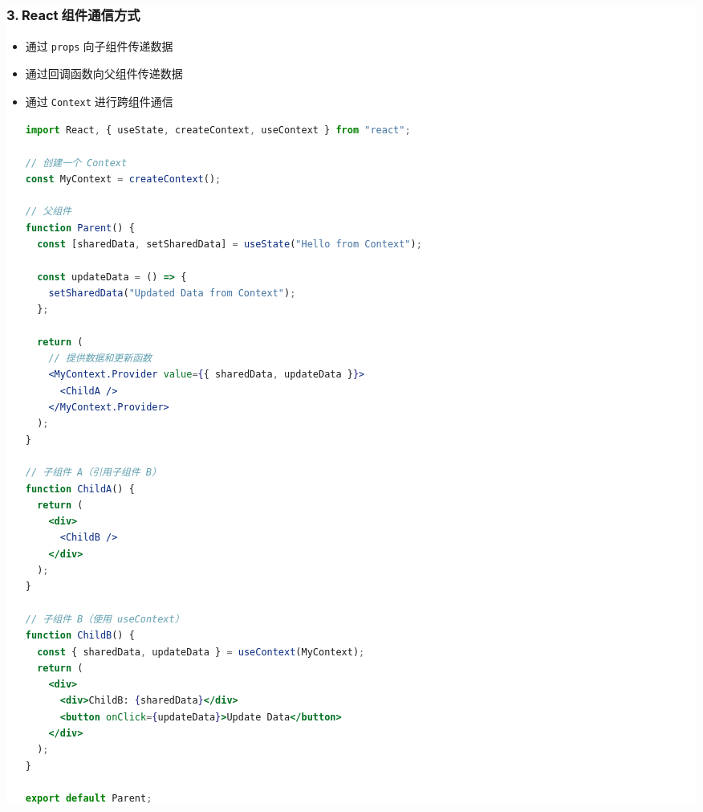 ### 3. React 组件通信方式

- 通过 `props` 向子组件传递数据

- 通过回调函数向父组件传递数据

- 通过 `Context` 进行跨组件通信

  ```jsx
  import React, { useState, createContext, useContext } from "react";

  // 创建一个 Context
  const MyContext = createContext();

  // 父组件
  function Parent() {
    const [sharedData, setSharedData] = useState("Hello from Context");

    const updateData = () => {
      setSharedData("Updated Data from Context");
    };

    return (
      // 提供数据和更新函数
      <MyContext.Provider value={{ sharedData, updateData }}>
        <ChildA />
      </MyContext.Provider>
    );
  }

  // 子组件 A（引用子组件 B）
  function ChildA() {
    return (
      <div>
        <ChildB />
      </div>
    );
  }

  // 子组件 B（使用 useContext）
  function ChildB() {
    const { sharedData, updateData } = useContext(MyContext);
    return (
      <div>
        <div>ChildB: {sharedData}</div>
        <button onClick={updateData}>Update Data</button>
      </div>
    );
  }

  export default Parent;
  ```
